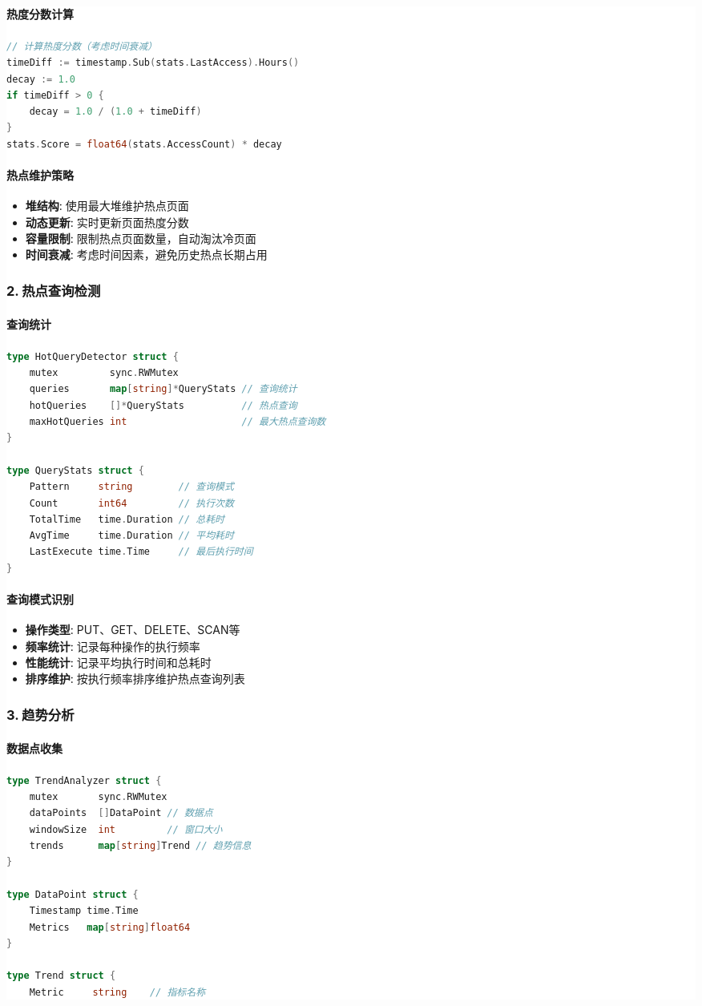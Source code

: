 #### 热度分数计算

```go
// 计算热度分数（考虑时间衰减）
timeDiff := timestamp.Sub(stats.LastAccess).Hours()
decay := 1.0
if timeDiff > 0 {
    decay = 1.0 / (1.0 + timeDiff)
}
stats.Score = float64(stats.AccessCount) * decay
```

#### 热点维护策略

- **堆结构**: 使用最大堆维护热点页面
- **动态更新**: 实时更新页面热度分数
- **容量限制**: 限制热点页面数量，自动淘汰冷页面
- **时间衰减**: 考虑时间因素，避免历史热点长期占用

### 2. 热点查询检测

#### 查询统计

```go
type HotQueryDetector struct {
    mutex         sync.RWMutex
    queries       map[string]*QueryStats // 查询统计
    hotQueries    []*QueryStats          // 热点查询
    maxHotQueries int                    // 最大热点查询数
}

type QueryStats struct {
    Pattern     string        // 查询模式
    Count       int64         // 执行次数
    TotalTime   time.Duration // 总耗时
    AvgTime     time.Duration // 平均耗时
    LastExecute time.Time     // 最后执行时间
}
```

#### 查询模式识别

- **操作类型**: PUT、GET、DELETE、SCAN等
- **频率统计**: 记录每种操作的执行频率
- **性能统计**: 记录平均执行时间和总耗时
- **排序维护**: 按执行频率排序维护热点查询列表

### 3. 趋势分析

#### 数据点收集

```go
type TrendAnalyzer struct {
    mutex       sync.RWMutex
    dataPoints  []DataPoint // 数据点
    windowSize  int         // 窗口大小
    trends      map[string]Trend // 趋势信息
}

type DataPoint struct {
    Timestamp time.Time
    Metrics   map[string]float64
}

type Trend struct {
    Metric     string    // 指标名称
```